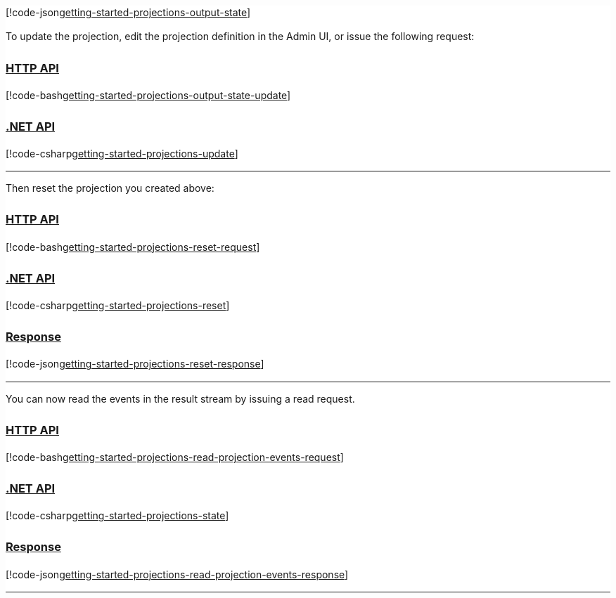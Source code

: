 [!code-json[getting-started-projections-output-state](~/code-examples/getting-started/xbox-one-s-counter-outputState.json)]

To update the projection, edit the projection definition in the Admin UI, or issue the following request:

### [HTTP API](#tab/tabid-update-proj-http)

[!code-bash[getting-started-projections-output-state-update](~/code-examples/getting-started/xbox-one-s-counter-outputState.sh)]

### [.NET API](#tab/tabid-update-proj-dotnet)

[!code-csharp[getting-started-projections-update](../../EventStore.Samples.Dotnet/DocsExample/Program.cs?range=192)]

* * *

Then reset the projection you created above:

### [HTTP API](#tab/tabid-reset-http)

[!code-bash[getting-started-projections-reset-request](~/code-examples/getting-started/reset-projection.sh)]

### [.NET API](#tab/tabid-reset-dotnet)

[!code-csharp[getting-started-projections-reset](../../EventStore.Samples.Dotnet/DocsExample/Program.cs?range=193-193)]

### [Response](#tab/tabid-11)

[!code-json[getting-started-projections-reset-response](~/code-examples/getting-started/reset-projection.json)]

* * *

You can now read the events in the result stream by issuing a read request.

### [HTTP API](#tab/tabid-read-stream-http)

[!code-bash[getting-started-projections-read-projection-events-request](~/code-examples/getting-started/read-projection-events.sh)]

### [.NET API](#tab/tabid-read-stream-dotnet)

[!code-csharp[getting-started-projections-state](../../EventStore.Samples.Dotnet/DocsExample/Program.cs?range=195-198)]

### [Response](#tab/tabid-13)

[!code-json[getting-started-projections-read-projection-events-response](~/code-examples/getting-started/read-projection-events.json)]

* * *
